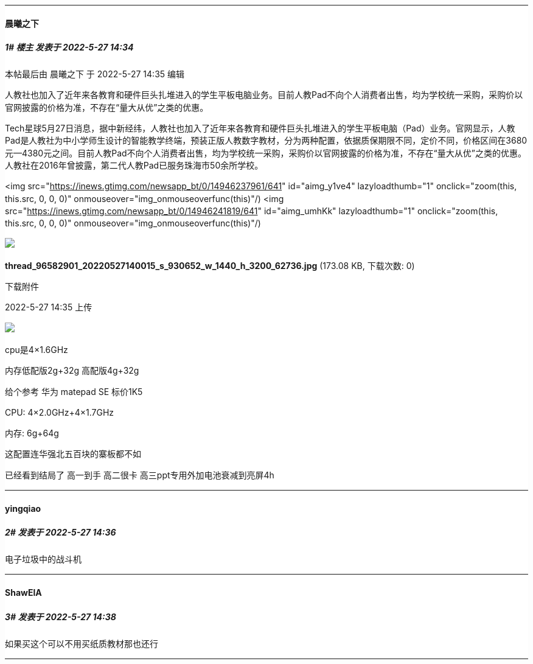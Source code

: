 

*****

####  晨曦之下  
##### 1#       楼主       发表于 2022-5-27 14:34

 本帖最后由 晨曦之下 于 2022-5-27 14:35 编辑 

人教社也加入了近年来各教育和硬件巨头扎堆进入的学生平板电脑业务。目前人教Pad不向个人消费者出售，均为学校统一采购，采购价以官网披露的价格为准，不存在“量大从优”之类的优惠。

Tech星球5月27日消息，据中新经纬，人教社也加入了近年来各教育和硬件巨头扎堆进入的学生平板电脑（Pad）业务。官网显示，人教Pad是人教社为中小学师生设计的智能教学终端，预装正版人教数字教材，分为两种配置，依据质保期限不同，定价不同，价格区间在3680元—4380元之间。目前人教Pad不向个人消费者出售，均为学校统一采购，采购价以官网披露的价格为准，不存在“量大从优”之类的优惠。人教社在2016年曾披露，第二代人教Pad已服务珠海市50余所学校。

<img src="https://inews.gtimg.com/newsapp_bt/0/14946237961/641" id="aimg_y1ve4" lazyloadthumb="1" onclick="zoom(this, this.src, 0, 0, 0)" onmouseover="img_onmouseoverfunc(this)"/)
<img src="https://inews.gtimg.com/newsapp_bt/0/14946241819/641" id="aimg_umhKk" lazyloadthumb="1" onclick="zoom(this, this.src, 0, 0, 0)" onmouseover="img_onmouseoverfunc(this)"/)

<img src="https://img.saraba1st.com/forum/202205/27/143531hl5ffmucx3h55sqh.jpg" referrerpolicy="no-referrer">

<strong>thread_96582901_20220527140015_s_930652_w_1440_h_3200_62736.jpg</strong> (173.08 KB, 下载次数: 0)

下载附件

2022-5-27 14:35 上传

<img src="https://i4.hoopchina.com.cn/hupuapp/bbs/901/96582901/thread_96582901_20220527140015_s_930652_w_1440_h_3200_62736.jpg?x-oss-process=image/resize,w_800/format,webp" referrerpolicy="no-referrer">

cpu是4×1.6GHz 

内存低配版2g+32g 高配版4g+32g

给个参考 华为 matepad SE 标价1K5 

CPU: 4×2.0GHz+4×1.7GHz  

内存: 6g+64g

这配置连华强北五百块的寨板都不如

已经看到结局了 高一到手 高二很卡 高三ppt专用外加电池衰减到亮屏4h

*****

####  yingqiao  
##### 2#       发表于 2022-5-27 14:36

电子垃圾中的战斗机

*****

####  ShawElA  
##### 3#       发表于 2022-5-27 14:38

如果买这个可以不用买纸质教材那也还行

*****
